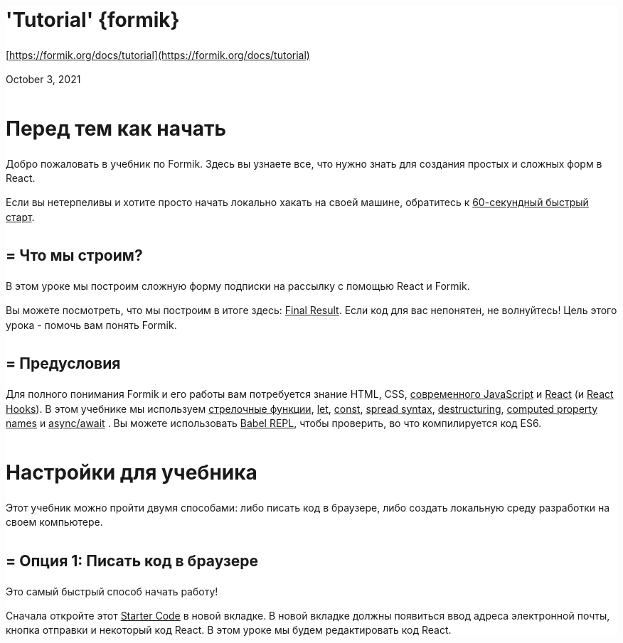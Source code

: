# 'Tutorial' {formik}

[https://formik.org/docs/tutorial](https://formik.org/docs/tutorial)

October 3, 2021

# Перед тем как начать

Добро пожаловать в учебник по Formik. Здесь вы узнаете все, что нужно знать для создания простых и сложных форм в React.

Если вы нетерпеливы и хотите просто начать локально хакать на своей машине, обратитесь к [60-секундный быстрый старт](https://formik.org/docs/tutorial#installation).

## = Что мы строим?

В этом уроке мы построим сложную форму подписки на рассылку с помощью React и Formik.

Вы можете посмотреть, что мы построим в итоге здесь: [Final Result](https://codesandbox.io/s/formik-v2-tutorial-final-ge1pt). Если код для вас непонятен, не волнуйтесь! Цель этого урока - помочь вам понять Formik.

## = Предусловия

Для полного понимания Formik и его работы вам потребуется знание HTML, CSS, [современного JavaScript](https://developer.mozilla.org/en-US/docs/Web/JavaScript/A_re-introduction_to_JavaScript) и [React](https://reactjs.org/) (и [React Hooks](https://reactjs.org/docs/hooks-intro.html)). В этом учебнике мы используем [стрелочные функции](https://developer.mozilla.org/en-US/docs/Web/JavaScript/Reference/Functions/Arrow_functions), [let](https://developer.mozilla.org/en-US/docs/Web/JavaScript/Reference/Statements/let), [const](https://developer.mozilla.org/en-US/docs/Web/JavaScript/Reference/Statements/const), [spread syntax](https://developer.mozilla.org/en-US/docs/Web/JavaScript/Reference/Operators/Spread_syntax), [destructuring](https://developer.mozilla.org/en-US/docs/Web/JavaScript/Reference/Operators/Destructuring_assignment), [computed property names](https://developer.mozilla.org/en-US/docs/Web/JavaScript/Reference/Operators/Object_initializer#Computed_property_names) и [async/await](https://developer.mozilla.org/en-US/docs/Web/JavaScript/Reference/Statements/async_function) . Вы можете использовать [Babel REPL](https://babeljs.io/repl/#?presets=react&code_lz=MYewdgzgLgBApgGzgWzmWBeGAeAFgRgD4AJRBEAGhgHcQAnBAEwEJsB6AwgbgChRJY_KAEMAlmDh0YWRiGABXVOgB0AczhQAokiVQAQgE8AkowAUAcjogQUcwEpeAJTjDgUACIB5ALLK6aRklTRBQ0KCohMQk6Bx4gA), чтобы проверить, во что компилируется код ES6.

# Настройки для учебника

Этот учебник можно пройти двумя способами: либо писать код в браузере, либо создать локальную среду разработки на своем компьютере.

## = Опция **1: Писать код в браузере**

Это самый быстрый способ начать работу!

Сначала откройте этот [Starter Code](https://codesandbox.io/s/formik-v2-tutorial-start-s04yr) в новой вкладке. В новой вкладке должны появиться ввод адреса электронной почты, кнопка отправки и некоторый код React. В этом уроке мы будем редактировать код React.
